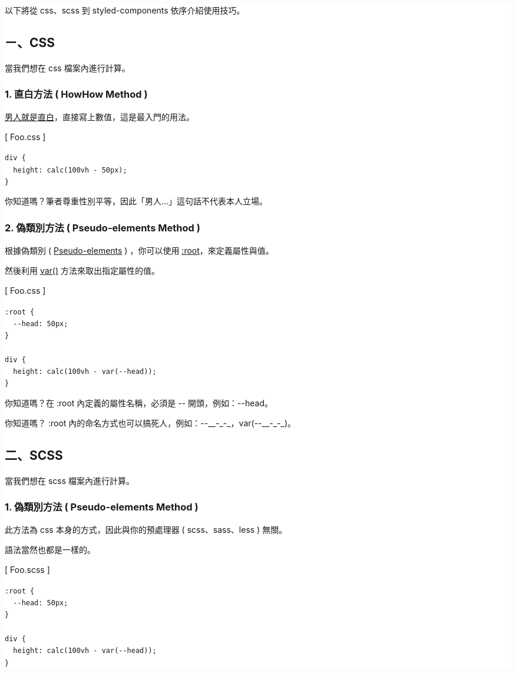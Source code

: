 以下將從 css、scss 到 styled-components [](https://styled-components.com/)依序介紹使用技巧。

ㄧ、CSS
-----

當我們想在 css 檔案內進行計算。

### 1\. 直白方法 ( HowHow Method )

[男人就是直白](https://www.youtube.com/watch?v=cruXUtlOdTU)，直接寫上數值，這是最入門的用法。

\[ Foo.css \]

    div {
      height: calc(100vh - 50px);
    }

你知道嗎？筆者尊重性別平等，因此「男人...」這句話不代表本人立場。

### 2\. 偽類別方法 ( Pseudo-elements Method )

根據偽類別 ( [Pseudo-elements](https://developer.mozilla.org/en-US/docs/Web/CSS/Pseudo-elements) ) ，你可以使用 [:root](https://developer.mozilla.org/en-US/docs/Web/CSS/:root)，來定義屬性與值。

然後利用 [var()](https://developer.mozilla.org/en-US/docs/Web/CSS/var) 方法來取出指定屬性的值。

\[ Foo.css \]

    :root {
      --head: 50px;
    }
    
    div {
      height: calc(100vh - var(--head));
    }

你知道嗎？在 :root 內定義的屬性名稱，必須是 \-- 開頭，例如：\--head。

你知道嗎？ :root 內的命名方式也可以搞死人，例如：\--\_\_-\_-\_，var(--\_\_-\_-\_)。

二、SCSS
------

當我們想在 scss 檔案內進行計算。

### 1\. 偽類別方法 ( Pseudo-elements Method )

此方法為 css 本身的方式，因此與你的預處理器 ( scss、sass、less ) 無關。

語法當然也都是一樣的。

\[ Foo.scss \]

    :root {
      --head: 50px;
    }
    
    div {
      height: calc(100vh - var(--head));
    }
